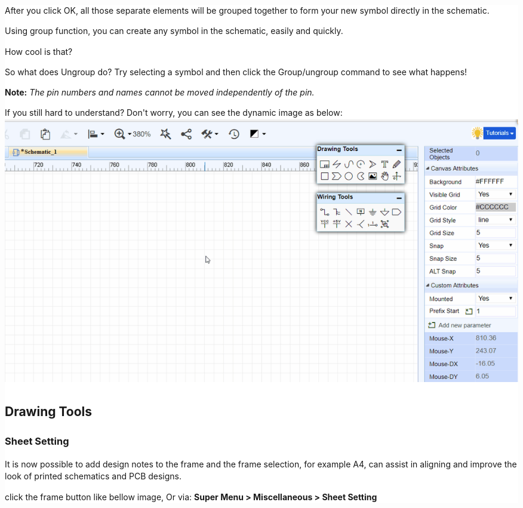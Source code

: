 After you click OK, all those separate elements will be grouped together to form your new symbol directly in the schematic.

Using group function, you can create any symbol in the schematic, easily and quickly.

How cool is that?

So what does Ungroup do? Try selecting a symbol and then click the Group/ungroup command to see what happens!

**Note:** *The pin numbers and names cannot be moved independently of the pin.*

If you still hard to understand? Don't worry, you can see the dynamic image as below:
![](images/193_Schematic_Group.gif)


## Drawing Tools

### Sheet Setting

It is now possible to add design notes to the frame and the frame selection, for example A4, can assist in aligning and improve the look of printed schematics and PCB designs. 

click the frame button like bellow image, Or via: **Super Menu > Miscellaneous > Sheet Setting**
